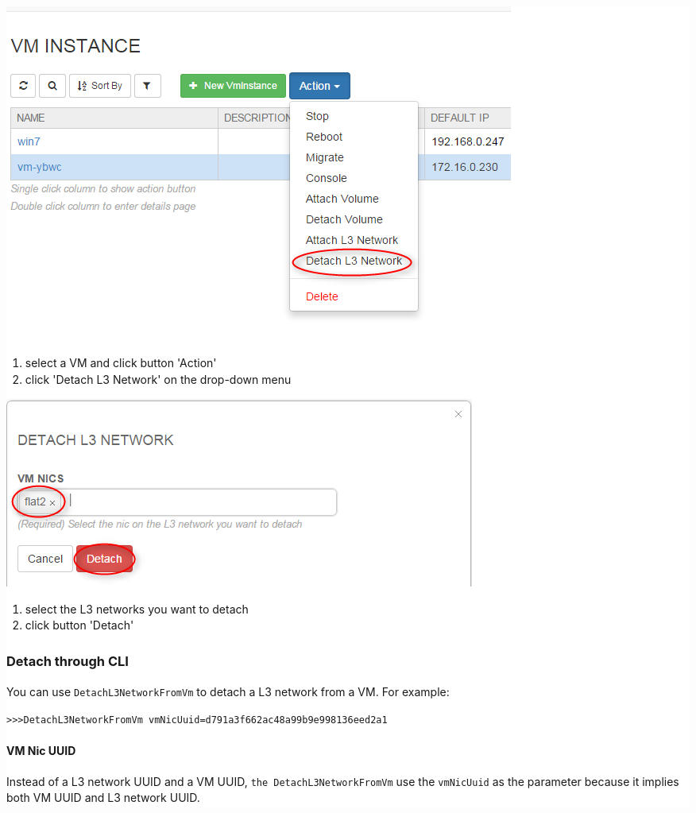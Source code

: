 <img src="/images/0.8/4.png" class="center-img img-responsive">

1. select a VM and click button 'Action'
2. click 'Detach L3 Network' on the drop-down menu

<img src="/images/0.8/5.png" class="center-img img-responsive">

1. select the L3 networks you want to detach
2. click button 'Detach'

### Detach through CLI

You can use `DetachL3NetworkFromVm` to detach a L3 network from a VM. For example:

    >>>DetachL3NetworkFromVm vmNicUuid=d791a3f662ac48a99b9e998136eed2a1
    
<div class="bs-callout bs-callout-info">
  <h4>VM Nic UUID</h4>
  
  Instead of a L3 network UUID and a VM UUID, `the DetachL3NetworkFromVm`
  use the `vmNicUuid` as the parameter because it implies both VM UUID and
  L3 network UUID.
</div>
